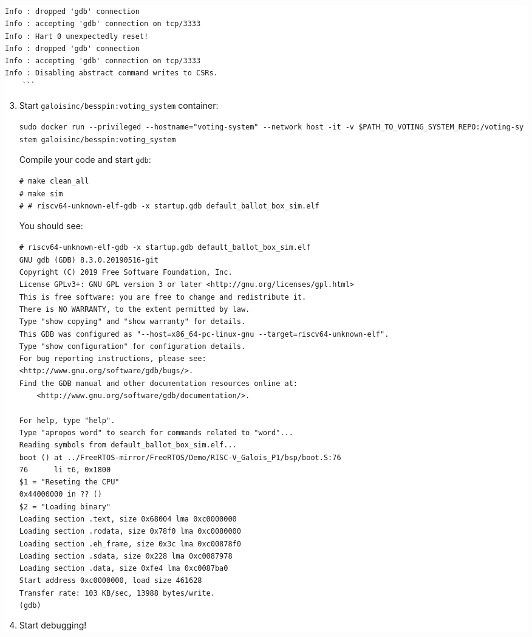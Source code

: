     Info : dropped 'gdb' connection
    Info : accepting 'gdb' connection on tcp/3333
    Info : Hart 0 unexpectedly reset!
    Info : dropped 'gdb' connection
    Info : accepting 'gdb' connection on tcp/3333
    Info : Disabling abstract command writes to CSRs.
        ```
3. Start `galoisinc/besspin:voting_system` container:
    ```
    sudo docker run --privileged --hostname="voting-system" --network host -it -v $PATH_TO_VOTING_SYSTEM_REPO:/voting-system galoisinc/besspin:voting_system
    ```
    Compile your code and start `gdb`:
    ```
    # make clean_all
    # make sim
    # # riscv64-unknown-elf-gdb -x startup.gdb default_ballot_box_sim.elf
    ```
    You should see:
    ```
    # riscv64-unknown-elf-gdb -x startup.gdb default_ballot_box_sim.elf 
    GNU gdb (GDB) 8.3.0.20190516-git
    Copyright (C) 2019 Free Software Foundation, Inc.
    License GPLv3+: GNU GPL version 3 or later <http://gnu.org/licenses/gpl.html>
    This is free software: you are free to change and redistribute it.
    There is NO WARRANTY, to the extent permitted by law.
    Type "show copying" and "show warranty" for details.
    This GDB was configured as "--host=x86_64-pc-linux-gnu --target=riscv64-unknown-elf".
    Type "show configuration" for configuration details.
    For bug reporting instructions, please see:
    <http://www.gnu.org/software/gdb/bugs/>.
    Find the GDB manual and other documentation resources online at:
        <http://www.gnu.org/software/gdb/documentation/>.

    For help, type "help".
    Type "apropos word" to search for commands related to "word"...
    Reading symbols from default_ballot_box_sim.elf...
    boot () at ../FreeRTOS-mirror/FreeRTOS/Demo/RISC-V_Galois_P1/bsp/boot.S:76
    76	    li t6, 0x1800
    $1 = "Reseting the CPU"
    0x44000000 in ?? ()
    $2 = "Loading binary"
    Loading section .text, size 0x68004 lma 0xc0000000
    Loading section .rodata, size 0x78f0 lma 0xc0080000
    Loading section .eh_frame, size 0x3c lma 0xc00878f0
    Loading section .sdata, size 0x228 lma 0xc0087978
    Loading section .data, size 0xfe4 lma 0xc0087ba0
    Start address 0xc0000000, load size 461628
    Transfer rate: 103 KB/sec, 13988 bytes/write.
    (gdb) 
    ```
4. Start debugging! 